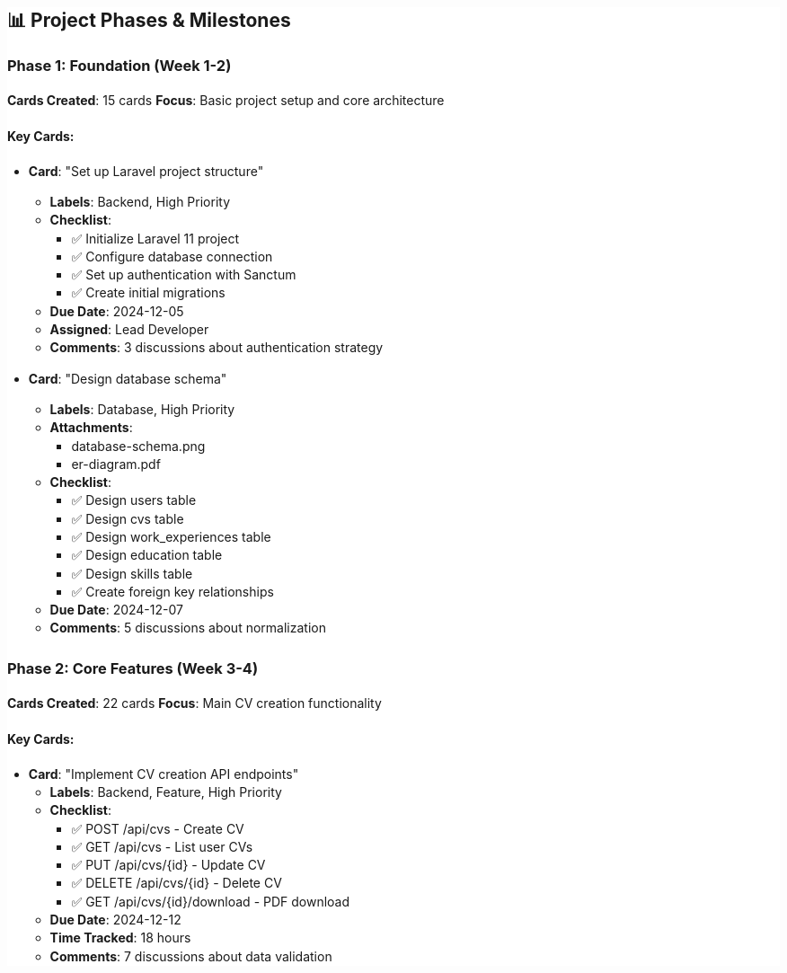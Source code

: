 
## 📊 Project Phases & Milestones

### **Phase 1: Foundation (Week 1-2)**
**Cards Created**: 15 cards
**Focus**: Basic project setup and core architecture

#### Key Cards:
- **Card**: "Set up Laravel project structure"
  - **Labels**: Backend, High Priority
  - **Checklist**: 
    - ✅ Initialize Laravel 11 project
    - ✅ Configure database connection
    - ✅ Set up authentication with Sanctum
    - ✅ Create initial migrations
  - **Due Date**: 2024-12-05
  - **Assigned**: Lead Developer
  - **Comments**: 3 discussions about authentication strategy

- **Card**: "Design database schema"
  - **Labels**: Database, High Priority
  - **Attachments**: 
    - database-schema.png
    - er-diagram.pdf
  - **Checklist**:
    - ✅ Design users table
    - ✅ Design cvs table
    - ✅ Design work_experiences table
    - ✅ Design education table
    - ✅ Design skills table
    - ✅ Create foreign key relationships
  - **Due Date**: 2024-12-07
  - **Comments**: 5 discussions about normalization

### **Phase 2: Core Features (Week 3-4)**
**Cards Created**: 22 cards
**Focus**: Main CV creation functionality

#### Key Cards:
- **Card**: "Implement CV creation API endpoints"
  - **Labels**: Backend, Feature, High Priority
  - **Checklist**:
    - ✅ POST /api/cvs - Create CV
    - ✅ GET /api/cvs - List user CVs
    - ✅ PUT /api/cvs/{id} - Update CV
    - ✅ DELETE /api/cvs/{id} - Delete CV
    - ✅ GET /api/cvs/{id}/download - PDF download
  - **Due Date**: 2024-12-12
  - **Time Tracked**: 18 hours
  - **Comments**: 7 discussions about data validation
